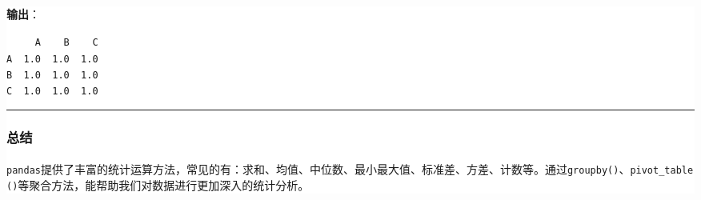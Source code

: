 **输出**：
```
     A    B    C
A  1.0  1.0  1.0
B  1.0  1.0  1.0
C  1.0  1.0  1.0
```

---

### **总结**

`pandas`提供了丰富的统计运算方法，常见的有：求和、均值、中位数、最小最大值、标准差、方差、计数等。通过`groupby()`、`pivot_table()`等聚合方法，能帮助我们对数据进行更加深入的统计分析。
